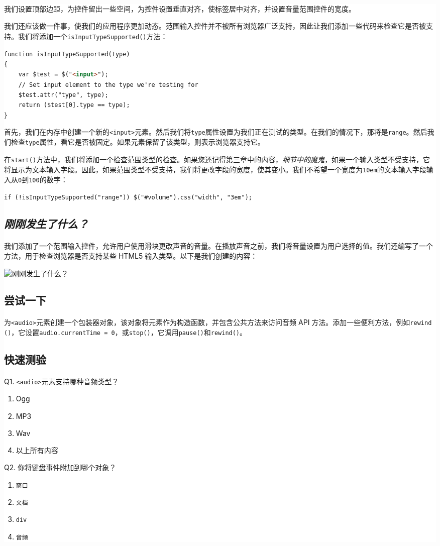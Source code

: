 我们设置顶部边距，为控件留出一些空间，为控件设置垂直对齐，使标签居中对齐，并设置音量范围控件的宽度。

我们还应该做一件事，使我们的应用程序更加动态。范围输入控件并不被所有浏览器广泛支持，因此让我们添加一些代码来检查它是否被支持。我们将添加一个`isInputTypeSupported()`方法：

```html
function isInputTypeSupported(type)
{
    var $test = $("<input>");
    // Set input element to the type we're testing for
    $test.attr("type", type);
    return ($test[0].type == type);
}
```

首先，我们在内存中创建一个新的`<input>`元素。然后我们将`type`属性设置为我们正在测试的类型。在我们的情况下，那将是`range`。然后我们检查`type`属性，看它是否被固定。如果元素保留了该类型，则表示浏览器支持它。

在`start()`方法中，我们将添加一个检查范围类型的检查。如果您还记得第三章中的内容，*细节中的魔鬼*，如果一个输入类型不受支持，它将显示为文本输入字段。因此，如果范围类型不受支持，我们将更改字段的宽度，使其变小。我们不希望一个宽度为`10em`的文本输入字段输入从`0`到`100`的数字：

```html
if (!isInputTypeSupported("range")) $("#volume").css("width", "3em");
```

## *刚刚发生了什么？*

我们添加了一个范围输入控件，允许用户使用滑块更改声音的音量。在播放声音之前，我们将音量设置为用户选择的值。我们还编写了一个方法，用于检查浏览器是否支持某些 HTML5 输入类型。以下是我们创建的内容：

![刚刚发生了什么？](https://github.com/OpenDocCN/freelearn-html-css-zh/raw/master/docs/h5-webapp-dev-ex/img/5947_06_07.jpg)

## 尝试一下

为`<audio>`元素创建一个包装器对象，该对象将元素作为构造函数，并包含公共方法来访问音频 API 方法。添加一些便利方法，例如`rewind()`，它设置`audio.currentTime = 0`，或`stop()`，它调用`pause()`和`rewind()`。

## 快速测验

Q1\. `<audio>`元素支持哪种音频类型？

1.  Ogg

1.  MP3

1.  Wav

1.  以上所有内容

Q2\. 你将键盘事件附加到哪个对象？

1.  `窗口`

1.  `文档`

1.  `div`

1.  `音频`
